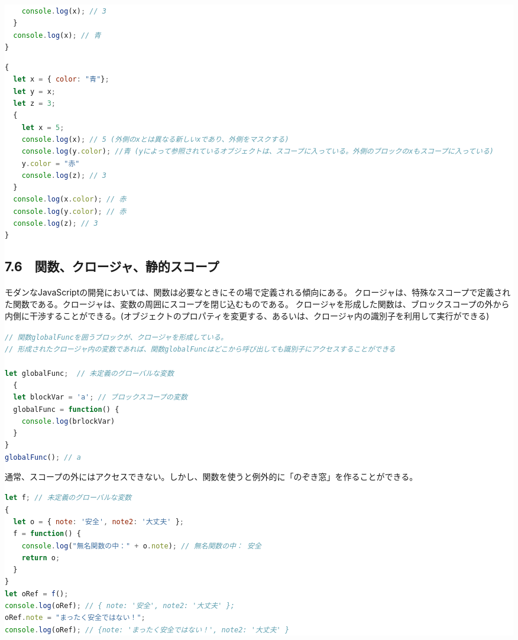 ```js
    console.log(x); // 3
  }
  console.log(x); // 青
}
```
```js
{
  let x = { color: "青"};
  let y = x;
  let z = 3;
  { 
    let x = 5;
    console.log(x); // 5 (外側のxとは異なる新しいxであり、外側をマスクする)
    console.log(y.color); //青 (yによって参照されているオブジェクトは、スコープに入っている。外側のブロックのxもスコープに入っている)
    y.color = "赤"
    console.log(z); // 3
  }
  console.log(x.color); // 赤
  console.log(y.color); // 赤
  console.log(z); // 3  
}
```

## 7.6　関数、クロージャ、静的スコープ
モダンなJavaScriptの開発においては、関数は必要なときにその場で定義される傾向にある。
クロージャは、特殊なスコープで定義された関数である。クロージャは、変数の周囲にスコープを閉じ込むものである。
クロージャを形成した関数は、ブロックスコープの外から内側に干渉することができる。(オブジェクトのプロパティを変更する、あるいは、クロージャ内の識別子を利用して実行ができる) 

```js
// 関数globalFuncを囲うブロックが、クロージャを形成している。
// 形成されたクロージャ内の変数であれば、関数globalFuncはどこから呼び出しても識別子にアクセスすることができる

let globalFunc;  // 未定義のグローバルな変数
  {
  let blockVar = 'a'; // ブロックスコープの変数
  globalFunc = function() {
    console.log(brlockVar)
  }
}
globalFunc(); // a
```
通常、スコープの外にはアクセスできない。しかし、関数を使うと例外的に「のぞき窓」を作ることができる。 
```js
let f; // 未定義のグローバルな変数
{
  let o = { note: '安全', note2: '大丈夫' };
  f = function() {
    console.log("無名関数の中：" + o.note); // 無名関数の中： 安全
    return o;
  }
}
let oRef = f();
console.log(oRef); // { note: '安全', note2: '大丈夫' };
oRef.note = "まったく安全ではない！";
console.log(oRef); // {note: 'まったく安全ではない！', note2: '大丈夫' }
```
